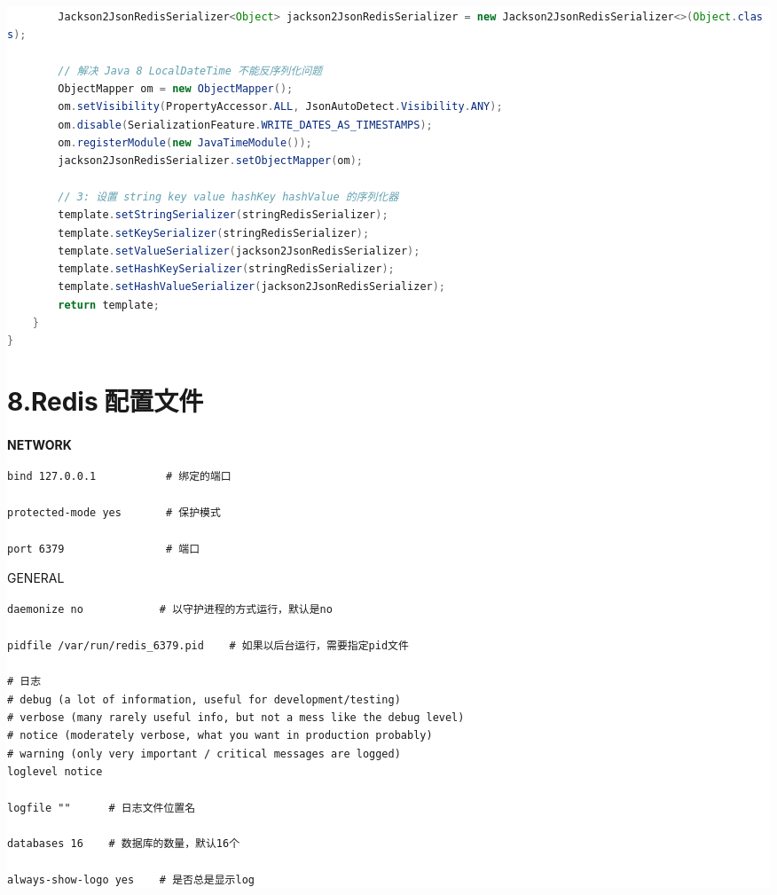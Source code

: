 ```java
        Jackson2JsonRedisSerializer<Object> jackson2JsonRedisSerializer = new Jackson2JsonRedisSerializer<>(Object.class);

        // 解决 Java 8 LocalDateTime 不能反序列化问题
        ObjectMapper om = new ObjectMapper();
        om.setVisibility(PropertyAccessor.ALL, JsonAutoDetect.Visibility.ANY);
        om.disable(SerializationFeature.WRITE_DATES_AS_TIMESTAMPS);
        om.registerModule(new JavaTimeModule());
        jackson2JsonRedisSerializer.setObjectMapper(om);

        // 3: 设置 string key value hashKey hashValue 的序列化器
        template.setStringSerializer(stringRedisSerializer);
        template.setKeySerializer(stringRedisSerializer);
        template.setValueSerializer(jackson2JsonRedisSerializer);
        template.setHashKeySerializer(stringRedisSerializer);
        template.setHashValueSerializer(jackson2JsonRedisSerializer);
        return template;
    }
}
```

# 8.Redis 配置文件

**NETWORK**

```shell
bind 127.0.0.1           # 绑定的端口

protected-mode yes       # 保护模式

port 6379                # 端口
```

GENERAL

```shell
daemonize no            # 以守护进程的方式运行，默认是no

pidfile /var/run/redis_6379.pid    # 如果以后台运行，需要指定pid文件

# 日志
# debug (a lot of information, useful for development/testing)
# verbose (many rarely useful info, but not a mess like the debug level)
# notice (moderately verbose, what you want in production probably)
# warning (only very important / critical messages are logged)
loglevel notice

logfile ""      # 日志文件位置名

databases 16    # 数据库的数量，默认16个

always-show-logo yes    # 是否总是显示log
```
